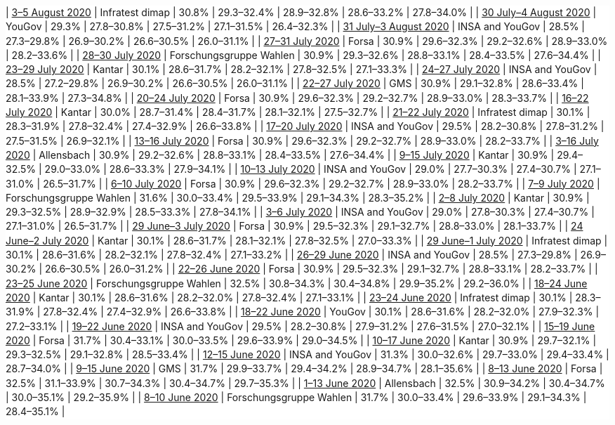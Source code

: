 | [3–5 August 2020](2020-08-05-Infratestdimap.html) | Infratest dimap | 30.8% | 29.3–32.4% | 28.9–32.8% | 28.6–33.2% | 27.8–34.0% |
| [30 July–4 August 2020](2020-08-04-YouGov.html) | YouGov | 29.3% | 27.8–30.8% | 27.5–31.2% | 27.1–31.5% | 26.4–32.3% |
| [31 July–3 August 2020](2020-08-03-INSAandYouGov.html) | INSA and YouGov | 28.5% | 27.3–29.8% | 26.9–30.2% | 26.6–30.5% | 26.0–31.1% |
| [27–31 July 2020](2020-07-31-Forsa.html) | Forsa | 30.9% | 29.6–32.3% | 29.2–32.6% | 28.9–33.0% | 28.2–33.6% |
| [28–30 July 2020](2020-07-30-ForschungsgruppeWahlen.html) | Forschungsgruppe Wahlen | 30.9% | 29.3–32.6% | 28.8–33.1% | 28.4–33.5% | 27.6–34.4% |
| [23–29 July 2020](2020-07-29-Kantar.html) | Kantar | 30.1% | 28.6–31.7% | 28.2–32.1% | 27.8–32.5% | 27.1–33.3% |
| [24–27 July 2020](2020-07-27-INSAandYouGov.html) | INSA and YouGov | 28.5% | 27.2–29.8% | 26.9–30.2% | 26.6–30.5% | 26.0–31.1% |
| [22–27 July 2020](2020-07-27-GMS.html) | GMS | 30.9% | 29.1–32.8% | 28.6–33.4% | 28.1–33.9% | 27.3–34.8% |
| [20–24 July 2020](2020-07-24-Forsa.html) | Forsa | 30.9% | 29.6–32.3% | 29.2–32.7% | 28.9–33.0% | 28.3–33.7% |
| [16–22 July 2020](2020-07-22-Kantar.html) | Kantar | 30.0% | 28.7–31.4% | 28.4–31.7% | 28.1–32.1% | 27.5–32.7% |
| [21–22 July 2020](2020-07-22-Infratestdimap.html) | Infratest dimap | 30.1% | 28.3–31.9% | 27.8–32.4% | 27.4–32.9% | 26.6–33.8% |
| [17–20 July 2020](2020-07-20-INSAandYouGov.html) | INSA and YouGov | 29.5% | 28.2–30.8% | 27.8–31.2% | 27.5–31.5% | 26.9–32.1% |
| [13–16 July 2020](2020-07-16-Forsa.html) | Forsa | 30.9% | 29.6–32.3% | 29.2–32.7% | 28.9–33.0% | 28.2–33.7% |
| [3–16 July 2020](2020-07-16-Allensbach.html) | Allensbach | 30.9% | 29.2–32.6% | 28.8–33.1% | 28.4–33.5% | 27.6–34.4% |
| [9–15 July 2020](2020-07-15-Kantar.html) | Kantar | 30.9% | 29.4–32.5% | 29.0–33.0% | 28.6–33.3% | 27.9–34.1% |
| [10–13 July 2020](2020-07-13-INSAandYouGov.html) | INSA and YouGov | 29.0% | 27.7–30.3% | 27.4–30.7% | 27.1–31.0% | 26.5–31.7% |
| [6–10 July 2020](2020-07-10-Forsa.html) | Forsa | 30.9% | 29.6–32.3% | 29.2–32.7% | 28.9–33.0% | 28.2–33.7% |
| [7–9 July 2020](2020-07-09-ForschungsgruppeWahlen.html) | Forschungsgruppe Wahlen | 31.6% | 30.0–33.4% | 29.5–33.9% | 29.1–34.3% | 28.3–35.2% |
| [2–8 July 2020](2020-07-08-Kantar.html) | Kantar | 30.9% | 29.3–32.5% | 28.9–32.9% | 28.5–33.3% | 27.8–34.1% |
| [3–6 July 2020](2020-07-06-INSAandYouGov.html) | INSA and YouGov | 29.0% | 27.8–30.3% | 27.4–30.7% | 27.1–31.0% | 26.5–31.7% |
| [29 June–3 July 2020](2020-07-03-Forsa.html) | Forsa | 30.9% | 29.5–32.3% | 29.1–32.7% | 28.8–33.0% | 28.1–33.7% |
| [24 June–2 July 2020](2020-07-02-Kantar.html) | Kantar | 30.1% | 28.6–31.7% | 28.1–32.1% | 27.8–32.5% | 27.0–33.3% |
| [29 June–1 July 2020](2020-07-01-Infratestdimap.html) | Infratest dimap | 30.1% | 28.6–31.6% | 28.2–32.1% | 27.8–32.4% | 27.1–33.2% |
| [26–29 June 2020](2020-06-29-INSAandYouGov.html) | INSA and YouGov | 28.5% | 27.3–29.8% | 26.9–30.2% | 26.6–30.5% | 26.0–31.2% |
| [22–26 June 2020](2020-06-26-Forsa.html) | Forsa | 30.9% | 29.5–32.3% | 29.1–32.7% | 28.8–33.1% | 28.2–33.7% |
| [23–25 June 2020](2020-06-25-ForschungsgruppeWahlen.html) | Forschungsgruppe Wahlen | 32.5% | 30.8–34.3% | 30.4–34.8% | 29.9–35.2% | 29.2–36.0% |
| [18–24 June 2020](2020-06-24-Kantar.html) | Kantar | 30.1% | 28.6–31.6% | 28.2–32.0% | 27.8–32.4% | 27.1–33.1% |
| [23–24 June 2020](2020-06-24-Infratestdimap.html) | Infratest dimap | 30.1% | 28.3–31.9% | 27.8–32.4% | 27.4–32.9% | 26.6–33.8% |
| [18–22 June 2020](2020-06-22-YouGov.html) | YouGov | 30.1% | 28.6–31.6% | 28.2–32.0% | 27.9–32.3% | 27.2–33.1% |
| [19–22 June 2020](2020-06-22-INSAandYouGov.html) | INSA and YouGov | 29.5% | 28.2–30.8% | 27.9–31.2% | 27.6–31.5% | 27.0–32.1% |
| [15–19 June 2020](2020-06-19-Forsa.html) | Forsa | 31.7% | 30.4–33.1% | 30.0–33.5% | 29.6–33.9% | 29.0–34.5% |
| [10–17 June 2020](2020-06-17-Kantar.html) | Kantar | 30.9% | 29.7–32.1% | 29.3–32.5% | 29.1–32.8% | 28.5–33.4% |
| [12–15 June 2020](2020-06-15-INSAandYouGov.html) | INSA and YouGov | 31.3% | 30.0–32.6% | 29.7–33.0% | 29.4–33.4% | 28.7–34.0% |
| [9–15 June 2020](2020-06-15-GMS.html) | GMS | 31.7% | 29.9–33.7% | 29.4–34.2% | 28.9–34.7% | 28.1–35.6% |
| [8–13 June 2020](2020-06-13-Forsa.html) | Forsa | 32.5% | 31.1–33.9% | 30.7–34.3% | 30.4–34.7% | 29.7–35.3% |
| [1–13 June 2020](2020-06-13-Allensbach.html) | Allensbach | 32.5% | 30.9–34.2% | 30.4–34.7% | 30.0–35.1% | 29.2–35.9% |
| [8–10 June 2020](2020-06-10-ForschungsgruppeWahlen.html) | Forschungsgruppe Wahlen | 31.7% | 30.0–33.4% | 29.6–33.9% | 29.1–34.3% | 28.4–35.1% |